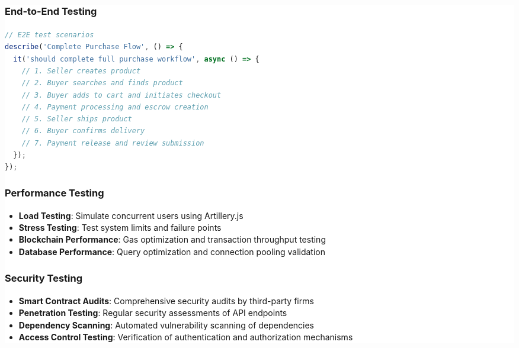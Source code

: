 ### End-to-End Testing

```typescript
// E2E test scenarios
describe('Complete Purchase Flow', () => {
  it('should complete full purchase workflow', async () => {
    // 1. Seller creates product
    // 2. Buyer searches and finds product
    // 3. Buyer adds to cart and initiates checkout
    // 4. Payment processing and escrow creation
    // 5. Seller ships product
    // 6. Buyer confirms delivery
    // 7. Payment release and review submission
  });
});
```

### Performance Testing

- **Load Testing**: Simulate concurrent users using Artillery.js
- **Stress Testing**: Test system limits and failure points
- **Blockchain Performance**: Gas optimization and transaction throughput testing
- **Database Performance**: Query optimization and connection pooling validation

### Security Testing

- **Smart Contract Audits**: Comprehensive security audits by third-party firms
- **Penetration Testing**: Regular security assessments of API endpoints
- **Dependency Scanning**: Automated vulnerability scanning of dependencies
- **Access Control Testing**: Verification of authentication and authorization mechanisms